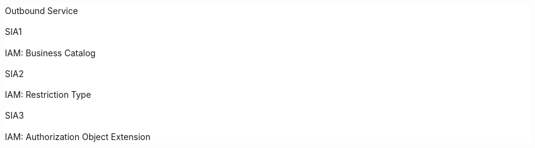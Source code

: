 Outbound Service

</td>
<td valign="top">



</td>
</tr>
<tr>
<td valign="top">

SIA1

</td>
<td valign="top">

IAM: Business Catalog

</td>
<td valign="top">



</td>
</tr>
<tr>
<td valign="top">

SIA2

</td>
<td valign="top">

IAM: Restriction Type

</td>
<td valign="top">



</td>
</tr>
<tr>
<td valign="top">

SIA3

</td>
<td valign="top">

IAM: Authorization Object Extension

</td>
<td valign="top">



</td>
</tr>
<tr>
<td valign="top">
